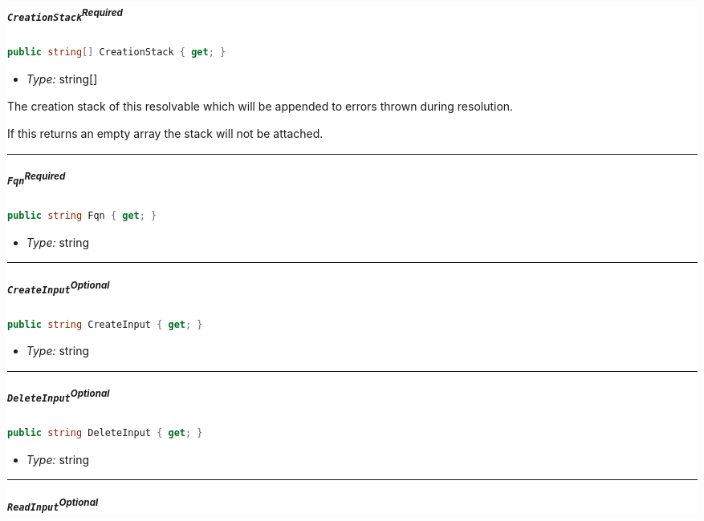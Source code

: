
##### `CreationStack`<sup>Required</sup> <a name="CreationStack" id="@cdktf/provider-azuread.servicePrincipalTokenSigningCertificate.ServicePrincipalTokenSigningCertificateTimeoutsOutputReference.property.creationStack"></a>

```csharp
public string[] CreationStack { get; }
```

- *Type:* string[]

The creation stack of this resolvable which will be appended to errors thrown during resolution.

If this returns an empty array the stack will not be attached.

---

##### `Fqn`<sup>Required</sup> <a name="Fqn" id="@cdktf/provider-azuread.servicePrincipalTokenSigningCertificate.ServicePrincipalTokenSigningCertificateTimeoutsOutputReference.property.fqn"></a>

```csharp
public string Fqn { get; }
```

- *Type:* string

---

##### `CreateInput`<sup>Optional</sup> <a name="CreateInput" id="@cdktf/provider-azuread.servicePrincipalTokenSigningCertificate.ServicePrincipalTokenSigningCertificateTimeoutsOutputReference.property.createInput"></a>

```csharp
public string CreateInput { get; }
```

- *Type:* string

---

##### `DeleteInput`<sup>Optional</sup> <a name="DeleteInput" id="@cdktf/provider-azuread.servicePrincipalTokenSigningCertificate.ServicePrincipalTokenSigningCertificateTimeoutsOutputReference.property.deleteInput"></a>

```csharp
public string DeleteInput { get; }
```

- *Type:* string

---

##### `ReadInput`<sup>Optional</sup> <a name="ReadInput" id="@cdktf/provider-azuread.servicePrincipalTokenSigningCertificate.ServicePrincipalTokenSigningCertificateTimeoutsOutputReference.property.readInput"></a>
